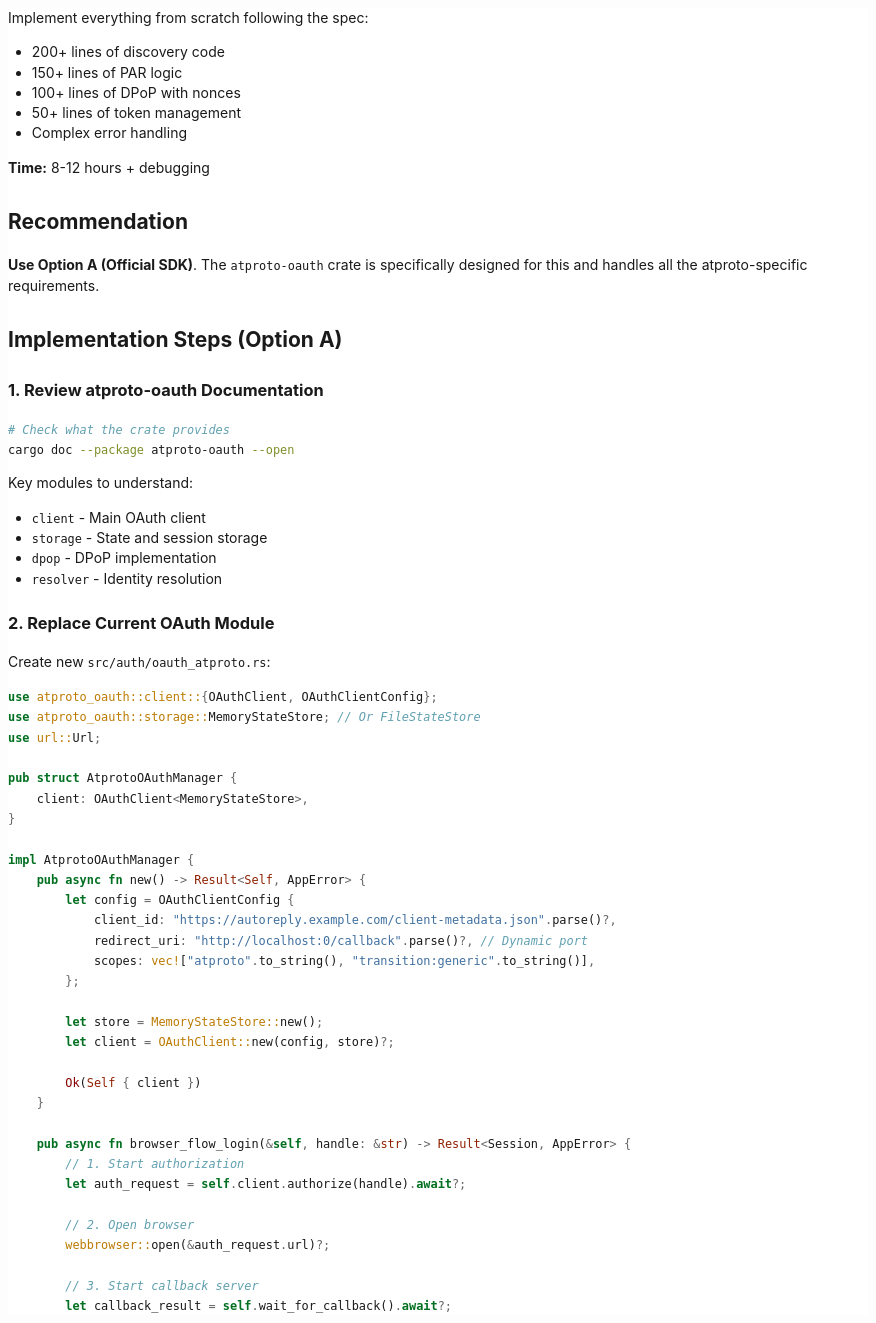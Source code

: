 Implement everything from scratch following the spec:
- 200+ lines of discovery code
- 150+ lines of PAR logic
- 100+ lines of DPoP with nonces
- 50+ lines of token management
- Complex error handling

**Time:** 8-12 hours + debugging

## Recommendation

**Use Option A (Official SDK)**. The `atproto-oauth` crate is specifically designed for this and handles all the atproto-specific requirements.

## Implementation Steps (Option A)

### 1. Review atproto-oauth Documentation

```bash
# Check what the crate provides
cargo doc --package atproto-oauth --open
```

Key modules to understand:
- `client` - Main OAuth client
- `storage` - State and session storage
- `dpop` - DPoP implementation
- `resolver` - Identity resolution

### 2. Replace Current OAuth Module

Create new `src/auth/oauth_atproto.rs`:

```rust
use atproto_oauth::client::{OAuthClient, OAuthClientConfig};
use atproto_oauth::storage::MemoryStateStore; // Or FileStateStore
use url::Url;

pub struct AtprotoOAuthManager {
    client: OAuthClient<MemoryStateStore>,
}

impl AtprotoOAuthManager {
    pub async fn new() -> Result<Self, AppError> {
        let config = OAuthClientConfig {
            client_id: "https://autoreply.example.com/client-metadata.json".parse()?,
            redirect_uri: "http://localhost:0/callback".parse()?, // Dynamic port
            scopes: vec!["atproto".to_string(), "transition:generic".to_string()],
        };
        
        let store = MemoryStateStore::new();
        let client = OAuthClient::new(config, store)?;
        
        Ok(Self { client })
    }
    
    pub async fn browser_flow_login(&self, handle: &str) -> Result<Session, AppError> {
        // 1. Start authorization
        let auth_request = self.client.authorize(handle).await?;
        
        // 2. Open browser
        webbrowser::open(&auth_request.url)?;
        
        // 3. Start callback server
        let callback_result = self.wait_for_callback().await?;
```